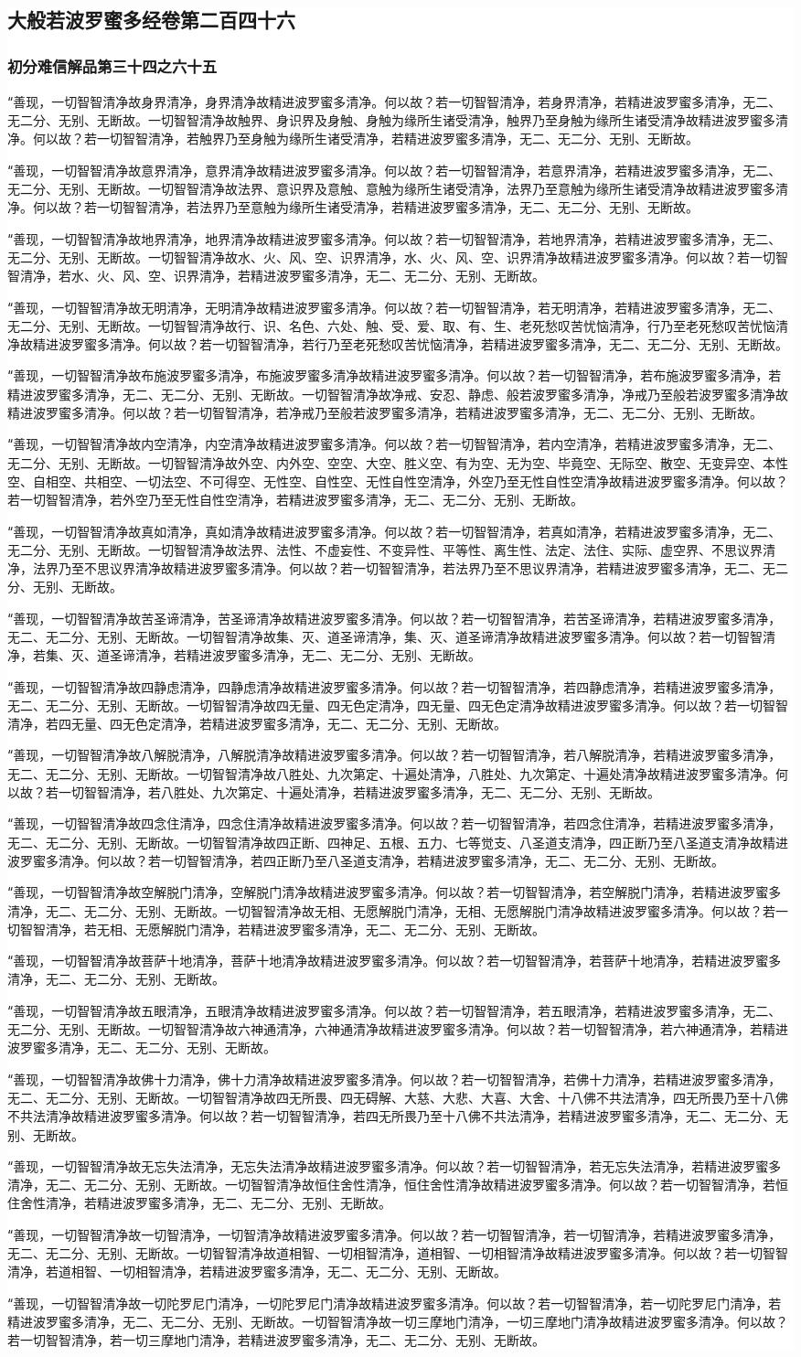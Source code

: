 ## 大般若波罗蜜多经卷第二百四十六

### 初分难信解品第三十四之六十五

“善现，一切智智清净故身界清净，身界清净故精进波罗蜜多清净。何以故？若一切智智清净，若身界清净，若精进波罗蜜多清净，无二、无二分、无别、无断故。一切智智清净故触界、身识界及身触、身触为缘所生诸受清净，触界乃至身触为缘所生诸受清净故精进波罗蜜多清净。何以故？若一切智智清净，若触界乃至身触为缘所生诸受清净，若精进波罗蜜多清净，无二、无二分、无别、无断故。

“善现，一切智智清净故意界清净，意界清净故精进波罗蜜多清净。何以故？若一切智智清净，若意界清净，若精进波罗蜜多清净，无二、无二分、无别、无断故。一切智智清净故法界、意识界及意触、意触为缘所生诸受清净，法界乃至意触为缘所生诸受清净故精进波罗蜜多清净。何以故？若一切智智清净，若法界乃至意触为缘所生诸受清净，若精进波罗蜜多清净，无二、无二分、无别、无断故。

“善现，一切智智清净故地界清净，地界清净故精进波罗蜜多清净。何以故？若一切智智清净，若地界清净，若精进波罗蜜多清净，无二、无二分、无别、无断故。一切智智清净故水、火、风、空、识界清净，水、火、风、空、识界清净故精进波罗蜜多清净。何以故？若一切智智清净，若水、火、风、空、识界清净，若精进波罗蜜多清净，无二、无二分、无别、无断故。

“善现，一切智智清净故无明清净，无明清净故精进波罗蜜多清净。何以故？若一切智智清净，若无明清净，若精进波罗蜜多清净，无二、无二分、无别、无断故。一切智智清净故行、识、名色、六处、触、受、爱、取、有、生、老死愁叹苦忧恼清净，行乃至老死愁叹苦忧恼清净故精进波罗蜜多清净。何以故？若一切智智清净，若行乃至老死愁叹苦忧恼清净，若精进波罗蜜多清净，无二、无二分、无别、无断故。

“善现，一切智智清净故布施波罗蜜多清净，布施波罗蜜多清净故精进波罗蜜多清净。何以故？若一切智智清净，若布施波罗蜜多清净，若精进波罗蜜多清净，无二、无二分、无别、无断故。一切智智清净故净戒、安忍、静虑、般若波罗蜜多清净，净戒乃至般若波罗蜜多清净故精进波罗蜜多清净。何以故？若一切智智清净，若净戒乃至般若波罗蜜多清净，若精进波罗蜜多清净，无二、无二分、无别、无断故。

“善现，一切智智清净故内空清净，内空清净故精进波罗蜜多清净。何以故？若一切智智清净，若内空清净，若精进波罗蜜多清净，无二、无二分、无别、无断故。一切智智清净故外空、内外空、空空、大空、胜义空、有为空、无为空、毕竟空、无际空、散空、无变异空、本性空、自相空、共相空、一切法空、不可得空、无性空、自性空、无性自性空清净，外空乃至无性自性空清净故精进波罗蜜多清净。何以故？若一切智智清净，若外空乃至无性自性空清净，若精进波罗蜜多清净，无二、无二分、无别、无断故。

“善现，一切智智清净故真如清净，真如清净故精进波罗蜜多清净。何以故？若一切智智清净，若真如清净，若精进波罗蜜多清净，无二、无二分、无别、无断故。一切智智清净故法界、法性、不虚妄性、不变异性、平等性、离生性、法定、法住、实际、虚空界、不思议界清净，法界乃至不思议界清净故精进波罗蜜多清净。何以故？若一切智智清净，若法界乃至不思议界清净，若精进波罗蜜多清净，无二、无二分、无别、无断故。

“善现，一切智智清净故苦圣谛清净，苦圣谛清净故精进波罗蜜多清净。何以故？若一切智智清净，若苦圣谛清净，若精进波罗蜜多清净，无二、无二分、无别、无断故。一切智智清净故集、灭、道圣谛清净，集、灭、道圣谛清净故精进波罗蜜多清净。何以故？若一切智智清净，若集、灭、道圣谛清净，若精进波罗蜜多清净，无二、无二分、无别、无断故。

“善现，一切智智清净故四静虑清净，四静虑清净故精进波罗蜜多清净。何以故？若一切智智清净，若四静虑清净，若精进波罗蜜多清净，无二、无二分、无别、无断故。一切智智清净故四无量、四无色定清净，四无量、四无色定清净故精进波罗蜜多清净。何以故？若一切智智清净，若四无量、四无色定清净，若精进波罗蜜多清净，无二、无二分、无别、无断故。

“善现，一切智智清净故八解脱清净，八解脱清净故精进波罗蜜多清净。何以故？若一切智智清净，若八解脱清净，若精进波罗蜜多清净，无二、无二分、无别、无断故。一切智智清净故八胜处、九次第定、十遍处清净，八胜处、九次第定、十遍处清净故精进波罗蜜多清净。何以故？若一切智智清净，若八胜处、九次第定、十遍处清净，若精进波罗蜜多清净，无二、无二分、无别、无断故。

“善现，一切智智清净故四念住清净，四念住清净故精进波罗蜜多清净。何以故？若一切智智清净，若四念住清净，若精进波罗蜜多清净，无二、无二分、无别、无断故。一切智智清净故四正断、四神足、五根、五力、七等觉支、八圣道支清净，四正断乃至八圣道支清净故精进波罗蜜多清净。何以故？若一切智智清净，若四正断乃至八圣道支清净，若精进波罗蜜多清净，无二、无二分、无别、无断故。

“善现，一切智智清净故空解脱门清净，空解脱门清净故精进波罗蜜多清净。何以故？若一切智智清净，若空解脱门清净，若精进波罗蜜多清净，无二、无二分、无别、无断故。一切智智清净故无相、无愿解脱门清净，无相、无愿解脱门清净故精进波罗蜜多清净。何以故？若一切智智清净，若无相、无愿解脱门清净，若精进波罗蜜多清净，无二、无二分、无别、无断故。

“善现，一切智智清净故菩萨十地清净，菩萨十地清净故精进波罗蜜多清净。何以故？若一切智智清净，若菩萨十地清净，若精进波罗蜜多清净，无二、无二分、无别、无断故。

“善现，一切智智清净故五眼清净，五眼清净故精进波罗蜜多清净。何以故？若一切智智清净，若五眼清净，若精进波罗蜜多清净，无二、无二分、无别、无断故。一切智智清净故六神通清净，六神通清净故精进波罗蜜多清净。何以故？若一切智智清净，若六神通清净，若精进波罗蜜多清净，无二、无二分、无别、无断故。

“善现，一切智智清净故佛十力清净，佛十力清净故精进波罗蜜多清净。何以故？若一切智智清净，若佛十力清净，若精进波罗蜜多清净，无二、无二分、无别、无断故。一切智智清净故四无所畏、四无碍解、大慈、大悲、大喜、大舍、十八佛不共法清净，四无所畏乃至十八佛不共法清净故精进波罗蜜多清净。何以故？若一切智智清净，若四无所畏乃至十八佛不共法清净，若精进波罗蜜多清净，无二、无二分、无别、无断故。

“善现，一切智智清净故无忘失法清净，无忘失法清净故精进波罗蜜多清净。何以故？若一切智智清净，若无忘失法清净，若精进波罗蜜多清净，无二、无二分、无别、无断故。一切智智清净故恒住舍性清净，恒住舍性清净故精进波罗蜜多清净。何以故？若一切智智清净，若恒住舍性清净，若精进波罗蜜多清净，无二、无二分、无别、无断故。

“善现，一切智智清净故一切智清净，一切智清净故精进波罗蜜多清净。何以故？若一切智智清净，若一切智清净，若精进波罗蜜多清净，无二、无二分、无别、无断故。一切智智清净故道相智、一切相智清净，道相智、一切相智清净故精进波罗蜜多清净。何以故？若一切智智清净，若道相智、一切相智清净，若精进波罗蜜多清净，无二、无二分、无别、无断故。

“善现，一切智智清净故一切陀罗尼门清净，一切陀罗尼门清净故精进波罗蜜多清净。何以故？若一切智智清净，若一切陀罗尼门清净，若精进波罗蜜多清净，无二、无二分、无别、无断故。一切智智清净故一切三摩地门清净，一切三摩地门清净故精进波罗蜜多清净。何以故？若一切智智清净，若一切三摩地门清净，若精进波罗蜜多清净，无二、无二分、无别、无断故。
